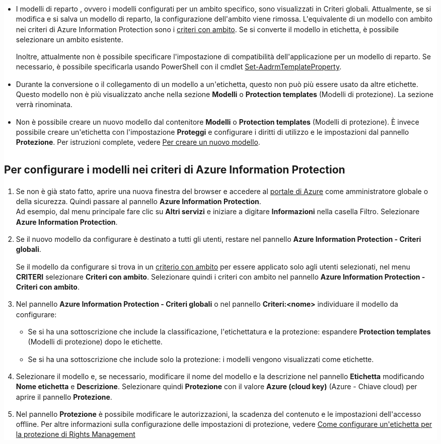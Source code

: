 - I modelli di reparto , ovvero i modelli configurati per un ambito specifico, sono visualizzati in Criteri globali. Attualmente, se si modifica e si salva un modello di reparto, la configurazione dell'ambito viene rimossa. L'equivalente di un modello con ambito nei criteri di Azure Information Protection sono i [criteri con ambito](configure-policy-scope.md). Se si converte il modello in etichetta, è possibile selezionare un ambito esistente.
    
    Inoltre, attualmente non è possibile specificare l'impostazione di compatibilità dell'applicazione per un modello di reparto. Se necessario, è possibile specificarla usando PowerShell con il cmdlet [Set-AadrmTemplateProperty](/powershell/module/aadrm/set-aadrmtemplateproperty).

- Durante la conversione o il collegamento di un modello a un'etichetta, questo non può più essere usato da altre etichette. Questo modello non è più visualizzato anche nella sezione **Modelli** o **Protection templates** (Modelli di protezione). La sezione verrà rinominata.

- Non è possibile creare un nuovo modello dal contenitore **Modelli** o **Protection templates** (Modelli di protezione). È invece possibile creare un'etichetta con l'impostazione **Proteggi** e configurare i diritti di utilizzo e le impostazioni dal pannello **Protezione**. Per istruzioni complete, vedere [Per creare un nuovo modello](#to-create-a-new-template).

## <a name="to-configure-the-templates-in-the-azure-information-protection-policy"></a>Per configurare i modelli nei criteri di Azure Information Protection

1. Se non è già stato fatto, aprire una nuova finestra del browser e accedere al [portale di Azure](https://portal.azure.com) come amministratore globale o della sicurezza. Quindi passare al pannello **Azure Information Protection**.     
    Ad esempio, dal menu principale fare clic su **Altri servizi** e iniziare a digitare **Informazioni** nella casella Filtro. Selezionare **Azure Information Protection**.

2. Se il nuovo modello da configurare è destinato a tutti gli utenti, restare nel pannello **Azure Information Protection - Criteri globali**.
    
    Se il modello da configurare si trova in un [criterio con ambito](configure-policy-scope.md) per essere applicato solo agli utenti selezionati, nel menu **CRITERI** selezionare **Criteri con ambito**. Selezionare quindi i criteri con ambito nel pannello **Azure Information Protection - Criteri con ambito**.

3. Nel pannello **Azure Information Protection - Criteri globali** o nel pannello **Criteri:\<nome>** individuare il modello da configurare:
    
    - Se si ha una sottoscrizione che include la classificazione, l'etichettatura e la protezione: espandere **Protection templates** (Modelli di protezione) dopo le etichette.
    
    - Se si ha una sottoscrizione che include solo la protezione: i modelli vengono visualizzati come etichette.

4. Selezionare il modello e, se necessario, modificare il nome del modello e la descrizione nel pannello **Etichetta** modificando **Nome etichetta** e **Descrizione**. Selezionare quindi **Protezione** con il valore **Azure (cloud key)** (Azure - Chiave cloud) per aprire il pannello **Protezione**.

5. Nel pannello **Protezione** è possibile modificare le autorizzazioni, la scadenza del contenuto e le impostazioni dell'accesso offline. Per altre informazioni sulla configurazione delle impostazioni di protezione, vedere [Come configurare un'etichetta per la protezione di Rights Management](configure-policy-protection.md)
    